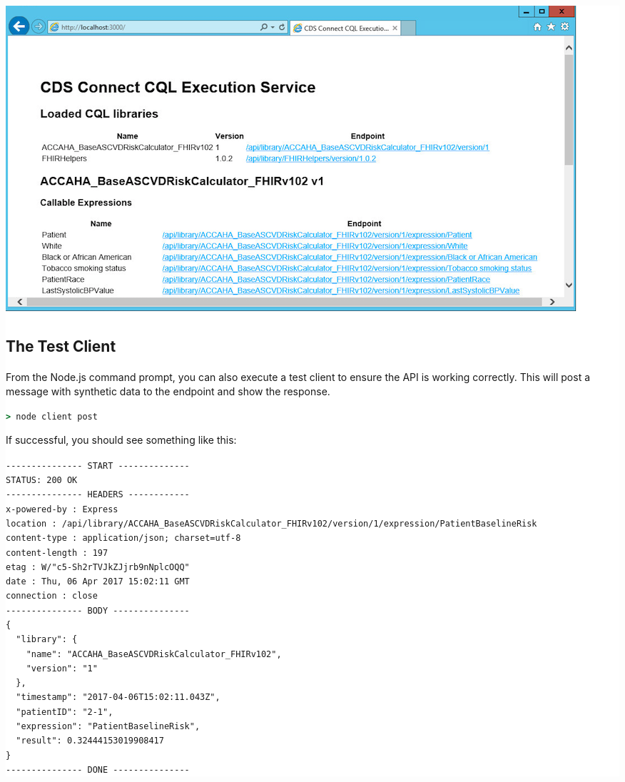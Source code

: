 ![CQL Execution Home Page](home_page.png "CQL Execution Home Page")

## The Test Client

From the Node.js command prompt, you can also execute a test client to ensure the API is working correctly.  This will post a message with synthetic data to the endpoint and show the response.

```bat
> node client post
```

If successful, you should see something like this:
```
--------------- START --------------
STATUS: 200 OK
--------------- HEADERS ------------
x-powered-by : Express
location : /api/library/ACCAHA_BaseASCVDRiskCalculator_FHIRv102/version/1/expression/PatientBaselineRisk
content-type : application/json; charset=utf-8
content-length : 197
etag : W/"c5-Sh2rTVJkZJjrb9nNplcOQQ"
date : Thu, 06 Apr 2017 15:02:11 GMT
connection : close
--------------- BODY ---------------
{
  "library": {
    "name": "ACCAHA_BaseASCVDRiskCalculator_FHIRv102",
    "version": "1"
  },
  "timestamp": "2017-04-06T15:02:11.043Z",
  "patientID": "2-1",
  "expression": "PatientBaselineRisk",
  "result": 0.32444153019908417
}
--------------- DONE ---------------
```

